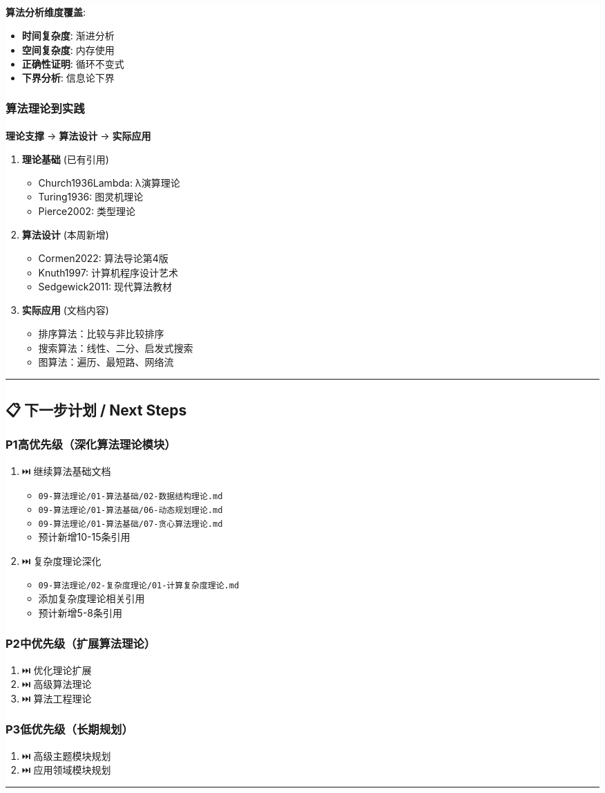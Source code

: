 **算法分析维度覆盖**:

- **时间复杂度**: 渐进分析
- **空间复杂度**: 内存使用
- **正确性证明**: 循环不变式
- **下界分析**: 信息论下界

### 算法理论到实践

**理论支撑** → **算法设计** → **实际应用**

1. **理论基础** (已有引用)
   - Church1936Lambda: λ演算理论
   - Turing1936: 图灵机理论
   - Pierce2002: 类型理论

2. **算法设计** (本周新增)
   - Cormen2022: 算法导论第4版
   - Knuth1997: 计算机程序设计艺术
   - Sedgewick2011: 现代算法教材

3. **实际应用** (文档内容)
   - 排序算法：比较与非比较排序
   - 搜索算法：线性、二分、启发式搜索
   - 图算法：遍历、最短路、网络流

---

## 📋 下一步计划 / Next Steps

### P1高优先级（深化算法理论模块）

1. ⏭️ 继续算法基础文档
   - `09-算法理论/01-算法基础/02-数据结构理论.md`
   - `09-算法理论/01-算法基础/06-动态规划理论.md`
   - `09-算法理论/01-算法基础/07-贪心算法理论.md`
   - 预计新增10-15条引用

2. ⏭️ 复杂度理论深化
   - `09-算法理论/02-复杂度理论/01-计算复杂度理论.md`
   - 添加复杂度理论相关引用
   - 预计新增5-8条引用

### P2中优先级（扩展算法理论）

1. ⏭️ 优化理论扩展
2. ⏭️ 高级算法理论
3. ⏭️ 算法工程理论

### P3低优先级（长期规划）

1. ⏭️ 高级主题模块规划
2. ⏭️ 应用领域模块规划

---